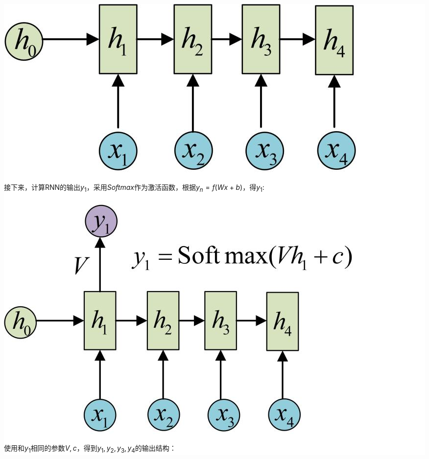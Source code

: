   ![](img/ch6/6.5.jpg)

  接下来，计算RNN的输出$y_1$，采用$Softmax$作为激活函数，根据$y_n=f(Wx+b)$，得$y_1​$:

  ![](img/ch6/6.6.jpg)

  使用和$y_1​$相同的参数$V,c​$，得到$y_1,y_2,y_3,y_4​$的输出结构：
